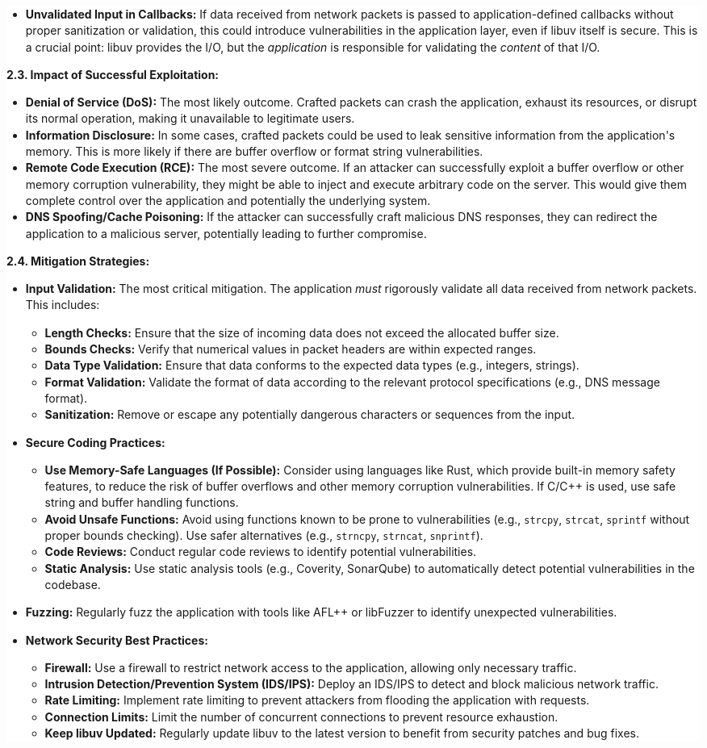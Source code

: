 *   **Unvalidated Input in Callbacks:** If data received from network packets is passed to application-defined callbacks without proper sanitization or validation, this could introduce vulnerabilities in the application layer, even if libuv itself is secure. This is a crucial point: libuv provides the I/O, but the *application* is responsible for validating the *content* of that I/O.

**2.3. Impact of Successful Exploitation:**

*   **Denial of Service (DoS):**  The most likely outcome.  Crafted packets can crash the application, exhaust its resources, or disrupt its normal operation, making it unavailable to legitimate users.
*   **Information Disclosure:**  In some cases, crafted packets could be used to leak sensitive information from the application's memory.  This is more likely if there are buffer overflow or format string vulnerabilities.
*   **Remote Code Execution (RCE):**  The most severe outcome.  If an attacker can successfully exploit a buffer overflow or other memory corruption vulnerability, they might be able to inject and execute arbitrary code on the server.  This would give them complete control over the application and potentially the underlying system.
* **DNS Spoofing/Cache Poisoning:** If the attacker can successfully craft malicious DNS responses, they can redirect the application to a malicious server, potentially leading to further compromise.

**2.4. Mitigation Strategies:**

*   **Input Validation:**  The most critical mitigation.  The application *must* rigorously validate all data received from network packets.  This includes:
    *   **Length Checks:**  Ensure that the size of incoming data does not exceed the allocated buffer size.
    *   **Bounds Checks:**  Verify that numerical values in packet headers are within expected ranges.
    *   **Data Type Validation:**  Ensure that data conforms to the expected data types (e.g., integers, strings).
    *   **Format Validation:**  Validate the format of data according to the relevant protocol specifications (e.g., DNS message format).
    *   **Sanitization:**  Remove or escape any potentially dangerous characters or sequences from the input.

*   **Secure Coding Practices:**
    *   **Use Memory-Safe Languages (If Possible):**  Consider using languages like Rust, which provide built-in memory safety features, to reduce the risk of buffer overflows and other memory corruption vulnerabilities. If C/C++ is used, use safe string and buffer handling functions.
    *   **Avoid Unsafe Functions:**  Avoid using functions known to be prone to vulnerabilities (e.g., `strcpy`, `strcat`, `sprintf` without proper bounds checking). Use safer alternatives (e.g., `strncpy`, `strncat`, `snprintf`).
    *   **Code Reviews:**  Conduct regular code reviews to identify potential vulnerabilities.
    *   **Static Analysis:**  Use static analysis tools (e.g., Coverity, SonarQube) to automatically detect potential vulnerabilities in the codebase.

*   **Fuzzing:**  Regularly fuzz the application with tools like AFL++ or libFuzzer to identify unexpected vulnerabilities.

*   **Network Security Best Practices:**
    *   **Firewall:**  Use a firewall to restrict network access to the application, allowing only necessary traffic.
    *   **Intrusion Detection/Prevention System (IDS/IPS):**  Deploy an IDS/IPS to detect and block malicious network traffic.
    *   **Rate Limiting:**  Implement rate limiting to prevent attackers from flooding the application with requests.
    *   **Connection Limits:**  Limit the number of concurrent connections to prevent resource exhaustion.
    *   **Keep libuv Updated:**  Regularly update libuv to the latest version to benefit from security patches and bug fixes.
